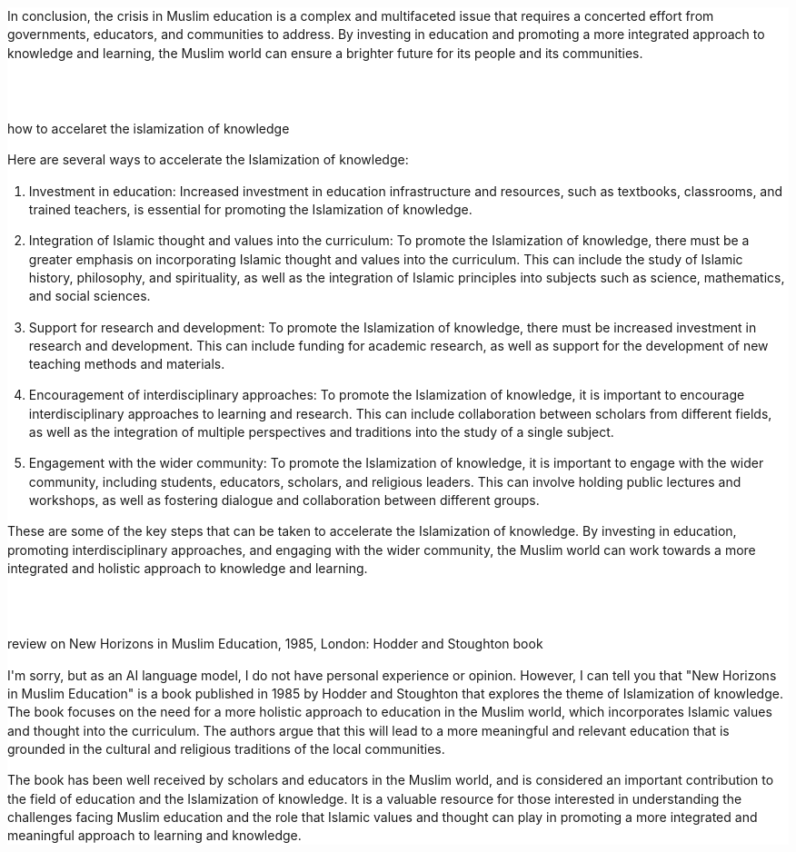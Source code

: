 In conclusion, the crisis in Muslim education is a complex and multifaceted issue that requires a concerted effort from governments, educators, and communities to address. By investing in education and promoting a more integrated approach to knowledge and learning, the Muslim world can ensure a brighter future for its people and its communities.

![](data:image/svg+xml,%3csvg%20xmlns=%27http://www.w3.org/2000/svg%27%20version=%271.1%27%20width=%2730%27%20height=%2730%27/%3e)![Mehadi Saki](data:image/gif;base64,R0lGODlhAQABAIAAAAAAAP///yH5BAEAAAAALAAAAAABAAEAAAIBRAA7)

how to accelaret the islamization of knowledge

Here are several ways to accelerate the Islamization of knowledge:

1.  Investment in education: Increased investment in education infrastructure and resources, such as textbooks, classrooms, and trained teachers, is essential for promoting the Islamization of knowledge.
    
2.  Integration of Islamic thought and values into the curriculum: To promote the Islamization of knowledge, there must be a greater emphasis on incorporating Islamic thought and values into the curriculum. This can include the study of Islamic history, philosophy, and spirituality, as well as the integration of Islamic principles into subjects such as science, mathematics, and social sciences.
    
3.  Support for research and development: To promote the Islamization of knowledge, there must be increased investment in research and development. This can include funding for academic research, as well as support for the development of new teaching methods and materials.
    
4.  Encouragement of interdisciplinary approaches: To promote the Islamization of knowledge, it is important to encourage interdisciplinary approaches to learning and research. This can include collaboration between scholars from different fields, as well as the integration of multiple perspectives and traditions into the study of a single subject.
    
5.  Engagement with the wider community: To promote the Islamization of knowledge, it is important to engage with the wider community, including students, educators, scholars, and religious leaders. This can involve holding public lectures and workshops, as well as fostering dialogue and collaboration between different groups.
    

These are some of the key steps that can be taken to accelerate the Islamization of knowledge. By investing in education, promoting interdisciplinary approaches, and engaging with the wider community, the Muslim world can work towards a more integrated and holistic approach to knowledge and learning.

![](data:image/svg+xml,%3csvg%20xmlns=%27http://www.w3.org/2000/svg%27%20version=%271.1%27%20width=%2730%27%20height=%2730%27/%3e)![Mehadi Saki](data:image/gif;base64,R0lGODlhAQABAIAAAAAAAP///yH5BAEAAAAALAAAAAABAAEAAAIBRAA7)

review on New Horizons in Muslim Education, 1985, London: Hodder and Stoughton book

I'm sorry, but as an AI language model, I do not have personal experience or opinion. However, I can tell you that "New Horizons in Muslim Education" is a book published in 1985 by Hodder and Stoughton that explores the theme of Islamization of knowledge. The book focuses on the need for a more holistic approach to education in the Muslim world, which incorporates Islamic values and thought into the curriculum. The authors argue that this will lead to a more meaningful and relevant education that is grounded in the cultural and religious traditions of the local communities.

The book has been well received by scholars and educators in the Muslim world, and is considered an important contribution to the field of education and the Islamization of knowledge. It is a valuable resource for those interested in understanding the challenges facing Muslim education and the role that Islamic values and thought can play in promoting a more integrated and meaningful approach to learning and knowledge.
